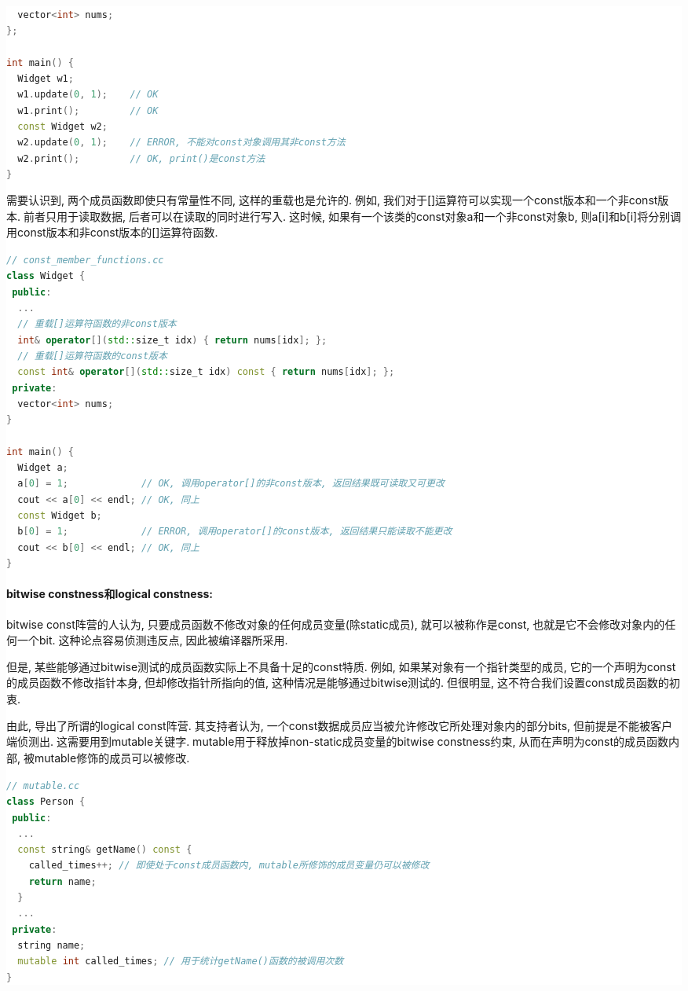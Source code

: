 ```cpp
  vector<int> nums;
};

int main() {
  Widget w1;
  w1.update(0, 1);    // OK
  w1.print();         // OK
  const Widget w2;
  w2.update(0, 1);    // ERROR, 不能对const对象调用其非const方法
  w2.print();         // OK, print()是const方法
}
```
需要认识到, 两个成员函数即使只有常量性不同, 这样的重载也是允许的. 例如, 我们对于[]运算符可以实现一个const版本和一个非const版本.
前者只用于读取数据, 后者可以在读取的同时进行写入. 这时候, 如果有一个该类的const对象a和一个非const对象b, 则a[i]和b[i]将分别调用const版本和非const版本的[]运算符函数.
```cpp
// const_member_functions.cc
class Widget {
 public:
  ...
  // 重载[]运算符函数的非const版本
  int& operator[](std::size_t idx) { return nums[idx]; };
  // 重载[]运算符函数的const版本
  const int& operator[](std::size_t idx) const { return nums[idx]; };
 private:
  vector<int> nums;
}

int main() {
  Widget a;
  a[0] = 1;             // OK, 调用operator[]的非const版本, 返回结果既可读取又可更改
  cout << a[0] << endl; // OK, 同上
  const Widget b;
  b[0] = 1;             // ERROR, 调用operator[]的const版本, 返回结果只能读取不能更改
  cout << b[0] << endl; // OK, 同上
}
```

#### **bitwise constness**和**logical constness**:

bitwise const阵营的人认为, 只要成员函数不修改对象的任何成员变量(除static成员), 就可以被称作是const, 也就是它不会修改对象内的任何一个bit. 这种论点容易侦测违反点, 因此被编译器所采用.

但是, 某些能够通过bitwise测试的成员函数实际上不具备十足的const特质. 例如, 如果某对象有一个指针类型的成员, 它的一个声明为const的成员函数不修改指针本身, 但却修改指针所指向的值, 这种情况是能够通过bitwise测试的. 但很明显, 这不符合我们设置const成员函数的初衷.

由此, 导出了所谓的logical const阵营. 其支持者认为, 一个const数据成员应当被允许修改它所处理对象内的部分bits, 但前提是不能被客户端侦测出. 这需要用到mutable关键字. mutable用于释放掉non-static成员变量的bitwise constness约束, 从而在声明为const的成员函数内部, 被mutable修饰的成员可以被修改.
```cpp
// mutable.cc
class Person {
 public:
  ...
  const string& getName() const {
    called_times++; // 即使处于const成员函数内, mutable所修饰的成员变量仍可以被修改
    return name;
  }
  ...
 private:
  string name;
  mutable int called_times; // 用于统计getName()函数的被调用次数
}
```
